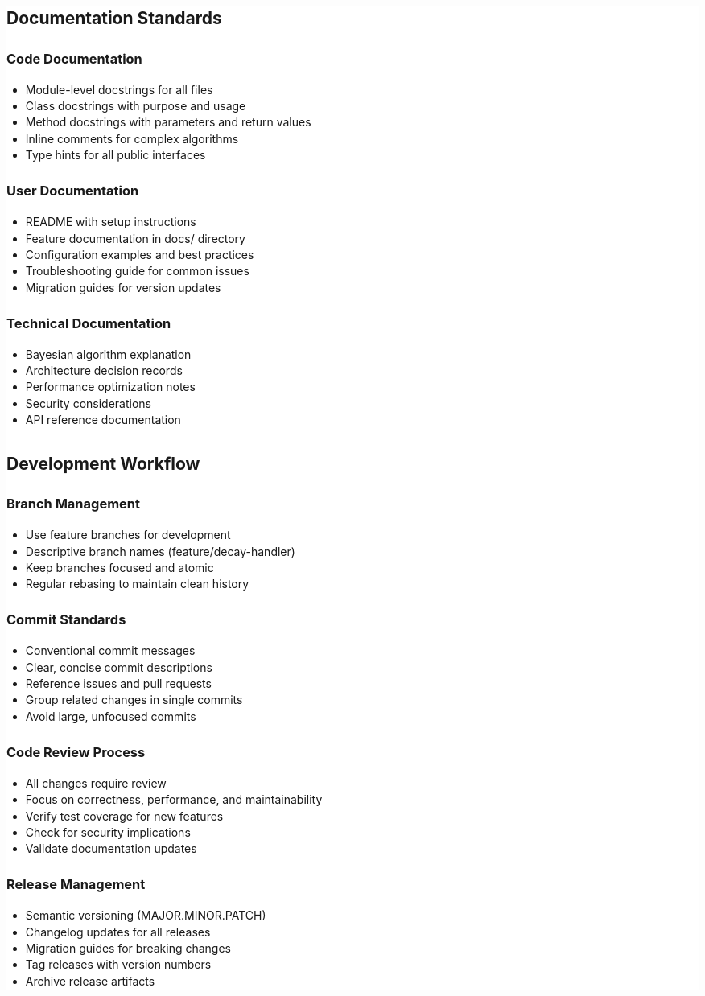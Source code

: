 ## Documentation Standards

### Code Documentation
- Module-level docstrings for all files
- Class docstrings with purpose and usage
- Method docstrings with parameters and return values
- Inline comments for complex algorithms
- Type hints for all public interfaces

### User Documentation
- README with setup instructions
- Feature documentation in docs/ directory
- Configuration examples and best practices
- Troubleshooting guide for common issues
- Migration guides for version updates

### Technical Documentation
- Bayesian algorithm explanation
- Architecture decision records
- Performance optimization notes
- Security considerations
- API reference documentation

## Development Workflow

### Branch Management
- Use feature branches for development
- Descriptive branch names (feature/decay-handler)
- Keep branches focused and atomic
- Regular rebasing to maintain clean history

### Commit Standards
- Conventional commit messages
- Clear, concise commit descriptions
- Reference issues and pull requests
- Group related changes in single commits
- Avoid large, unfocused commits

### Code Review Process
- All changes require review
- Focus on correctness, performance, and maintainability
- Verify test coverage for new features
- Check for security implications
- Validate documentation updates

### Release Management
- Semantic versioning (MAJOR.MINOR.PATCH)
- Changelog updates for all releases
- Migration guides for breaking changes
- Tag releases with version numbers
- Archive release artifacts
